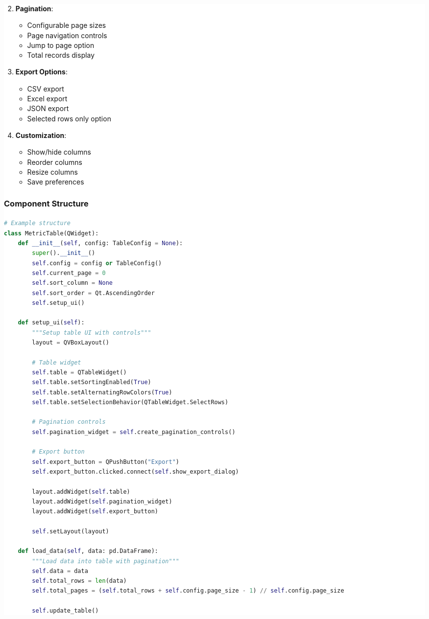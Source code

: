 2. **Pagination**:
   - Configurable page sizes
   - Page navigation controls
   - Jump to page option
   - Total records display

3. **Export Options**:
   - CSV export
   - Excel export
   - JSON export
   - Selected rows only option

4. **Customization**:
   - Show/hide columns
   - Reorder columns
   - Resize columns
   - Save preferences

### Component Structure
```python
# Example structure
class MetricTable(QWidget):
    def __init__(self, config: TableConfig = None):
        super().__init__()
        self.config = config or TableConfig()
        self.current_page = 0
        self.sort_column = None
        self.sort_order = Qt.AscendingOrder
        self.setup_ui()
        
    def setup_ui(self):
        """Setup table UI with controls"""
        layout = QVBoxLayout()
        
        # Table widget
        self.table = QTableWidget()
        self.table.setSortingEnabled(True)
        self.table.setAlternatingRowColors(True)
        self.table.setSelectionBehavior(QTableWidget.SelectRows)
        
        # Pagination controls
        self.pagination_widget = self.create_pagination_controls()
        
        # Export button
        self.export_button = QPushButton("Export")
        self.export_button.clicked.connect(self.show_export_dialog)
        
        layout.addWidget(self.table)
        layout.addWidget(self.pagination_widget)
        layout.addWidget(self.export_button)
        
        self.setLayout(layout)
        
    def load_data(self, data: pd.DataFrame):
        """Load data into table with pagination"""
        self.data = data
        self.total_rows = len(data)
        self.total_pages = (self.total_rows + self.config.page_size - 1) // self.config.page_size
        
        self.update_table()
```
